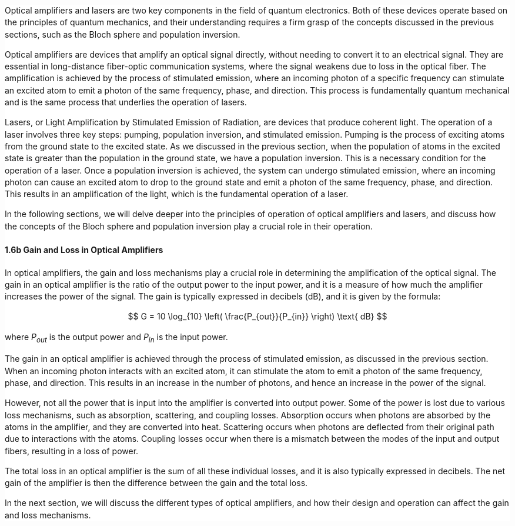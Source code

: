 Optical amplifiers and lasers are two key components in the field of quantum electronics. Both of these devices operate based on the principles of quantum mechanics, and their understanding requires a firm grasp of the concepts discussed in the previous sections, such as the Bloch sphere and population inversion.

Optical amplifiers are devices that amplify an optical signal directly, without needing to convert it to an electrical signal. They are essential in long-distance fiber-optic communication systems, where the signal weakens due to loss in the optical fiber. The amplification is achieved by the process of stimulated emission, where an incoming photon of a specific frequency can stimulate an excited atom to emit a photon of the same frequency, phase, and direction. This process is fundamentally quantum mechanical and is the same process that underlies the operation of lasers.

Lasers, or Light Amplification by Stimulated Emission of Radiation, are devices that produce coherent light. The operation of a laser involves three key steps: pumping, population inversion, and stimulated emission. Pumping is the process of exciting atoms from the ground state to the excited state. As we discussed in the previous section, when the population of atoms in the excited state is greater than the population in the ground state, we have a population inversion. This is a necessary condition for the operation of a laser. Once a population inversion is achieved, the system can undergo stimulated emission, where an incoming photon can cause an excited atom to drop to the ground state and emit a photon of the same frequency, phase, and direction. This results in an amplification of the light, which is the fundamental operation of a laser.

In the following sections, we will delve deeper into the principles of operation of optical amplifiers and lasers, and discuss how the concepts of the Bloch sphere and population inversion play a crucial role in their operation.

#### 1.6b Gain and Loss in Optical Amplifiers

In optical amplifiers, the gain and loss mechanisms play a crucial role in determining the amplification of the optical signal. The gain in an optical amplifier is the ratio of the output power to the input power, and it is a measure of how much the amplifier increases the power of the signal. The gain is typically expressed in decibels (dB), and it is given by the formula:

$$
G = 10 \log_{10} \left( \frac{P_{out}}{P_{in}} \right) \text{ dB}
$$

where $P_{out}$ is the output power and $P_{in}$ is the input power.

The gain in an optical amplifier is achieved through the process of stimulated emission, as discussed in the previous section. When an incoming photon interacts with an excited atom, it can stimulate the atom to emit a photon of the same frequency, phase, and direction. This results in an increase in the number of photons, and hence an increase in the power of the signal.

However, not all the power that is input into the amplifier is converted into output power. Some of the power is lost due to various loss mechanisms, such as absorption, scattering, and coupling losses. Absorption occurs when photons are absorbed by the atoms in the amplifier, and they are converted into heat. Scattering occurs when photons are deflected from their original path due to interactions with the atoms. Coupling losses occur when there is a mismatch between the modes of the input and output fibers, resulting in a loss of power.

The total loss in an optical amplifier is the sum of all these individual losses, and it is also typically expressed in decibels. The net gain of the amplifier is then the difference between the gain and the total loss.

In the next section, we will discuss the different types of optical amplifiers, and how their design and operation can affect the gain and loss mechanisms.
